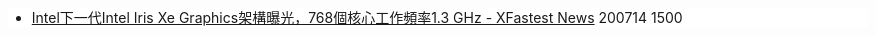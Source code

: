 - [Intel下一代Intel Iris Xe Graphics架構曝光，768個核心工作頻率1.3 GHz - XFastest News](https://news.xfastest.com/intel/82820/intel%E4%B8%8B%E4%B8%80%E4%BB%A3intel-iris-xe-graphics%E6%9E%B6%E6%A7%8B%E6%9B%9D%E5%85%89%EF%BC%8C768%E5%80%8B%E6%A0%B8%E5%BF%83%E5%B7%A5%E4%BD%9C%E9%A0%BB%E7%8E%871-3-ghz/ "Intel下一代Intel Iris Xe Graphics架構曝光，768個核心工作頻率1.3 GHz - XFastest News") 200714 1500
